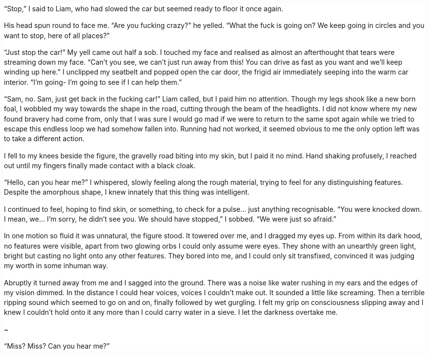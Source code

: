 
  
“Stop,” I said to Liam, who had slowed the car but seemed ready to floor it once again.


  
His head spun round to face me. “Are you fucking crazy?” he yelled. “What the fuck is going on? We keep going in circles and you want to stop, here of all places?”


  
“Just stop the car!” My yell came out half a sob. I touched my face and realised as almost an afterthought that tears were streaming down my face. “Can’t you see, we can’t just run away from this! You can drive as fast as you want and we’ll keep winding up here.” I unclipped my seatbelt and popped open the car door, the frigid air immediately seeping into the warm car interior. “I’m going- I’m going to see if I can help them.”


  
“Sam, no. Sam, just get back in the fucking car!” Liam called, but I paid him no attention. Though my legs shook like a new born foal, I wobbled my way towards the shape in the road, cutting through the beam of the headlights. I did not know where my new found bravery had come from, only that I was sure I would go mad if we were to return to the same spot again while we tried to escape this endless loop we had somehow fallen into. Running had not worked, it seemed obvious to me the only option left was to take a different action.


  
I fell to my knees beside the figure, the gravelly road biting into my skin, but I paid it no mind. Hand shaking profusely, I reached out until my fingers finally made contact with a black cloak.


  
“Hello, can you hear me?” I whispered, slowly feeling along the rough material, trying to feel for any distinguishing features. Despite the amorphous shape, I knew innately that this thing was intelligent.
  
I continued to feel, hoping to find skin, or something, to check for a pulse… just anything recognisable. “You were knocked down. I mean, we… I’m sorry, he didn’t see you. We should have stopped,” I sobbed. “We were just so afraid.”


  
In one motion so fluid it was unnatural, the figure stood. It towered over me, and I dragged my eyes up. From within its dark hood, no features were visible, apart from two glowing orbs I could only assume were eyes. They shone with an unearthly green light, bright but casting no light onto any other features. They bored into me, and I could only sit transfixed, convinced it was judging my worth in some inhuman way.


  
Abruptly it turned away from me and I sagged into the ground. There was a noise like water rushing in my ears and the edges of my vision dimmed. In the distance I could hear voices, voices I couldn’t make out. It sounded a little like screaming. Then a terrible ripping sound which seemed to go on and on, finally followed by wet gurgling. I felt my grip on consciousness slipping away and I knew I couldn’t hold onto it any more than I could carry water in a sieve. I let the darkness overtake me.

\~
  

  
“Miss? Miss? Can you hear me?”


  